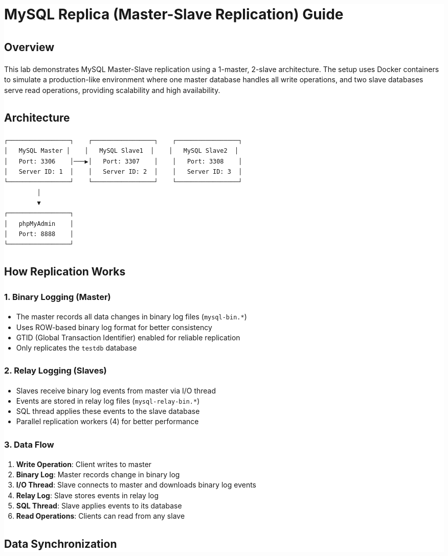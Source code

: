 # MySQL Replica (Master-Slave Replication) Guide

## Overview

This lab demonstrates MySQL Master-Slave replication using a 1-master, 2-slave architecture. The setup uses Docker containers to simulate a production-like environment where one master database handles all write operations, and two slave databases serve read operations, providing scalability and high availability.

## Architecture

```
┌─────────────────┐    ┌─────────────────┐    ┌─────────────────┐
│   MySQL Master │    │   MySQL Slave1  │    │   MySQL Slave2  │
│   Port: 3306    │───▶│   Port: 3307    │    │   Port: 3308    │
│   Server ID: 1  │    │   Server ID: 2  │    │   Server ID: 3  │
└─────────────────┘    └─────────────────┘    └─────────────────┘
         │
         ▼
┌─────────────────┐
│   phpMyAdmin    │
│   Port: 8888    │
└─────────────────┘
```

## How Replication Works

### 1. Binary Logging (Master)
- The master records all data changes in binary log files (`mysql-bin.*`)
- Uses ROW-based binary log format for better consistency
- GTID (Global Transaction Identifier) enabled for reliable replication
- Only replicates the `testdb` database

### 2. Relay Logging (Slaves)
- Slaves receive binary log events from master via I/O thread
- Events are stored in relay log files (`mysql-relay-bin.*`)
- SQL thread applies these events to the slave database
- Parallel replication workers (4) for better performance

### 3. Data Flow
1. **Write Operation**: Client writes to master
2. **Binary Log**: Master records change in binary log
3. **I/O Thread**: Slave connects to master and downloads binary log events
4. **Relay Log**: Slave stores events in relay log
5. **SQL Thread**: Slave applies events to its database
6. **Read Operations**: Clients can read from any slave

## Data Synchronization
